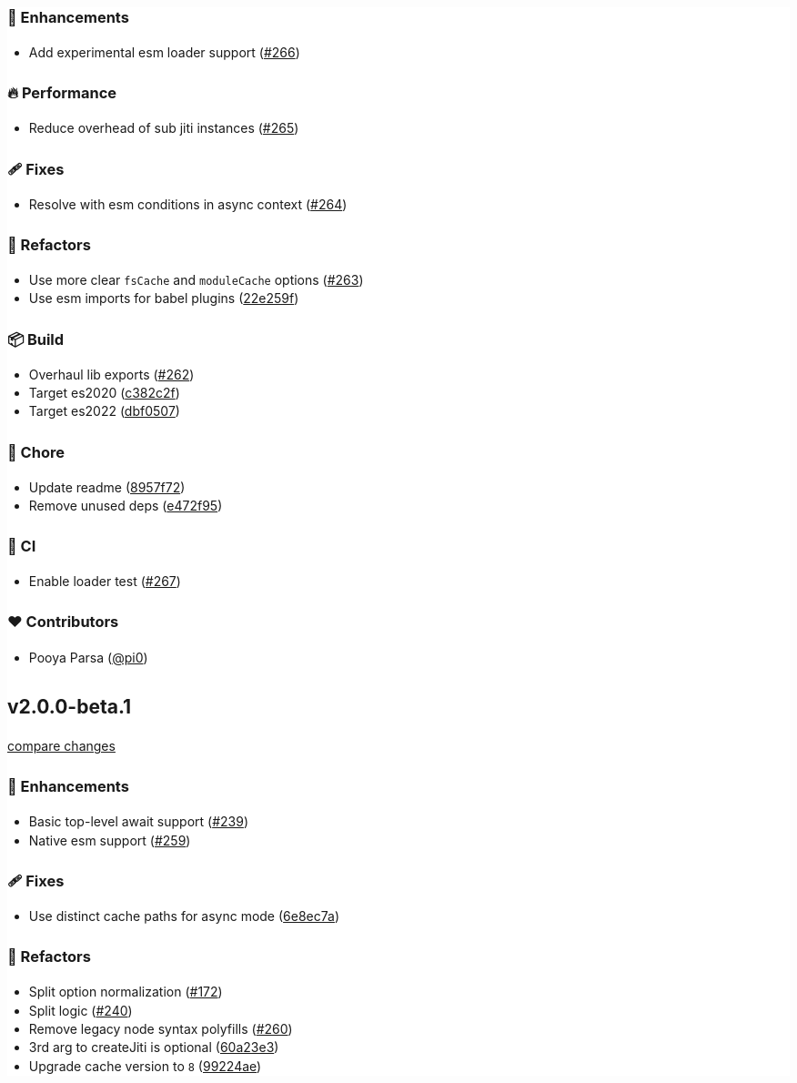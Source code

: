 ### 🚀 Enhancements

- Add experimental esm loader support ([#266](https://github.com/unjs/jiti/pull/266))

### 🔥 Performance

- Reduce overhead of sub jiti instances ([#265](https://github.com/unjs/jiti/pull/265))

### 🩹 Fixes

- Resolve with esm conditions in async context ([#264](https://github.com/unjs/jiti/pull/264))

### 💅 Refactors

- Use more clear `fsCache` and `moduleCache` options ([#263](https://github.com/unjs/jiti/pull/263))
- Use esm imports for babel plugins ([22e259f](https://github.com/unjs/jiti/commit/22e259f))

### 📦 Build

- Overhaul lib exports ([#262](https://github.com/unjs/jiti/pull/262))
- Target es2020 ([c382c2f](https://github.com/unjs/jiti/commit/c382c2f))
- Target es2022 ([dbf0507](https://github.com/unjs/jiti/commit/dbf0507))

### 🏡 Chore

- Update readme ([8957f72](https://github.com/unjs/jiti/commit/8957f72))
- Remove unused deps ([e472f95](https://github.com/unjs/jiti/commit/e472f95))

### 🤖 CI

- Enable loader test ([#267](https://github.com/unjs/jiti/pull/267))

### ❤️ Contributors

- Pooya Parsa ([@pi0](http://github.com/pi0))

## v2.0.0-beta.1

[compare changes](https://github.com/unjs/jiti/compare/v1.21.3...v2.0.0-beta.1)

### 🚀 Enhancements

- Basic top-level await support ([#239](https://github.com/unjs/jiti/pull/239))
- Native esm support ([#259](https://github.com/unjs/jiti/pull/259))

### 🩹 Fixes

- Use distinct cache paths for async mode ([6e8ec7a](https://github.com/unjs/jiti/commit/6e8ec7a))

### 💅 Refactors

- Split option normalization ([#172](https://github.com/unjs/jiti/pull/172))
- Split logic ([#240](https://github.com/unjs/jiti/pull/240))
- Remove legacy node syntax polyfills ([#260](https://github.com/unjs/jiti/pull/260))
- 3rd arg to createJiti is optional ([60a23e3](https://github.com/unjs/jiti/commit/60a23e3))
- Upgrade cache version to `8` ([99224ae](https://github.com/unjs/jiti/commit/99224ae))

